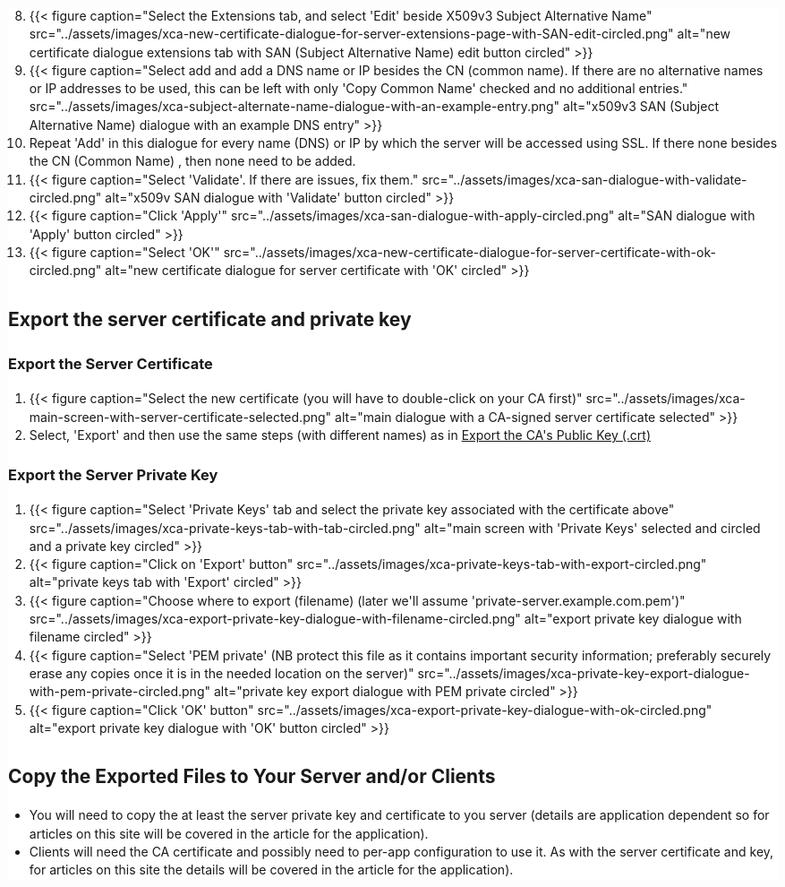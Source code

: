 8. {{< figure caption="Select the Extensions tab, and select 'Edit' beside X509v3 Subject Alternative Name" src="../assets/images/xca-new-certificate-dialogue-for-server-extensions-page-with-SAN-edit-circled.png" alt="new certificate dialogue extensions tab with SAN (Subject Alternative Name) edit button circled" >}}
9. {{< figure caption="Select add and add a DNS name or IP besides the CN (common name). If there are no alternative names or IP addresses to be used, this can be left with only 'Copy Common Name' checked and no additional entries." src="../assets/images/xca-subject-alternate-name-dialogue-with-an-example-entry.png" alt="x509v3 SAN (Subject Alternative Name) dialogue with an example DNS entry" >}}
10. Repeat 'Add' in this dialogue for every name (DNS) or IP by which the server will be accessed using SSL. If there none besides the CN (Common Name) , then none need to be added.
11. {{< figure caption="Select 'Validate'. If there are issues, fix them." src="../assets/images/xca-san-dialogue-with-validate-circled.png" alt="x509v SAN dialogue with 'Validate' button circled" >}}
12. {{< figure caption="Click 'Apply'" src="../assets/images/xca-san-dialogue-with-apply-circled.png" alt="SAN dialogue with 'Apply' button circled" >}}
13. {{< figure caption="Select 'OK'" src="../assets/images/xca-new-certificate-dialogue-for-server-certificate-with-ok-circled.png" alt="new certificate dialogue for server certificate with 'OK' circled" >}}

## Export the server certificate and private key

### Export the Server Certificate

1. {{< figure caption="Select the new certificate (you will have to double-click on your CA first)" src="../assets/images/xca-main-screen-with-server-certificate-selected.png" alt="main dialogue with a CA-signed server certificate selected" >}}
2. Select, 'Export' and then use the same steps (with different names) as in [Export the CA's Public Key (.crt)](#export-the-cas-public-key-crt)

### Export the Server Private Key

1. {{< figure caption="Select 'Private Keys' tab and select the private key associated with the certificate above" src="../assets/images/xca-private-keys-tab-with-tab-circled.png" alt="main screen with 'Private Keys' selected and circled and a private key circled" >}}
2. {{< figure caption="Click on 'Export' button" src="../assets/images/xca-private-keys-tab-with-export-circled.png" alt="private keys tab with 'Export' circled" >}}
3. {{< figure caption="Choose where to export (filename) (later we'll assume 'private-server.example.com.pem')" src="../assets/images/xca-export-private-key-dialogue-with-filename-circled.png" alt="export private key dialogue with filename circled" >}}
4. {{< figure caption="Select 'PEM private' (NB protect this file as it contains important security information; preferably securely erase any copies once it is in the needed location on the server)" src="../assets/images/xca-private-key-export-dialogue-with-pem-private-circled.png" alt="private key export dialogue with PEM private circled" >}}
5. {{< figure caption="Click 'OK' button" src="../assets/images/xca-export-private-key-dialogue-with-ok-circled.png" alt="export private key dialogue with 'OK' button circled" >}}

## Copy the Exported Files to Your Server and/or Clients

* You will need to copy the at least the server private key and certificate to you server (details are application dependent so for articles on this site will be covered in the article for the application).
* Clients will need the CA certificate and possibly need to per-app configuration to use it. As with the server certificate and key, for articles on this site the details will be covered in the article for the application).

